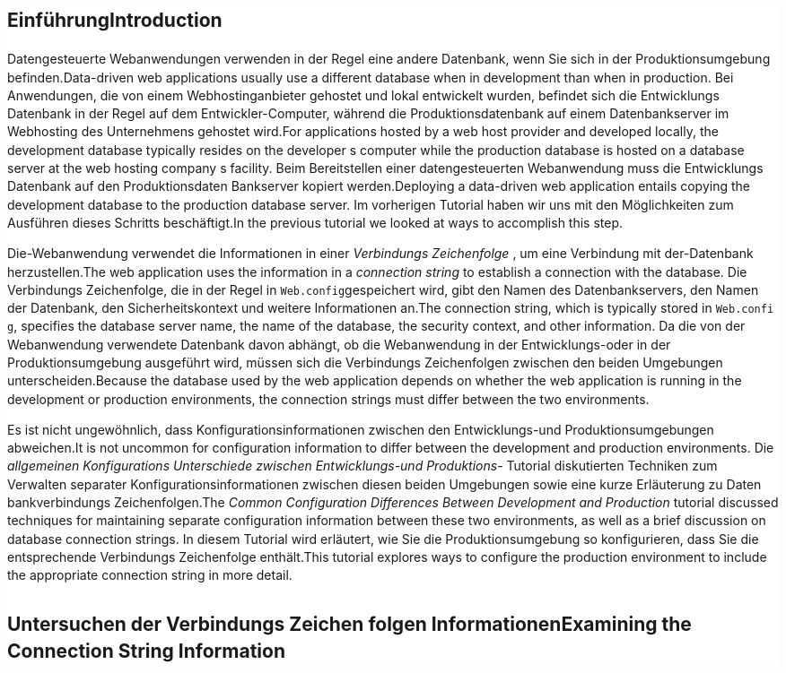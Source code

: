 ## <a name="introduction"></a><span data-ttu-id="341b0-110">Einführung</span><span class="sxs-lookup"><span data-stu-id="341b0-110">Introduction</span></span>

<span data-ttu-id="341b0-111">Datengesteuerte Webanwendungen verwenden in der Regel eine andere Datenbank, wenn Sie sich in der Produktionsumgebung befinden.</span><span class="sxs-lookup"><span data-stu-id="341b0-111">Data-driven web applications usually use a different database when in development than when in production.</span></span> <span data-ttu-id="341b0-112">Bei Anwendungen, die von einem Webhostinganbieter gehostet und lokal entwickelt wurden, befindet sich die Entwicklungs Datenbank in der Regel auf dem Entwickler-Computer, während die Produktionsdatenbank auf einem Datenbankserver im Webhosting des Unternehmens gehostet wird.</span><span class="sxs-lookup"><span data-stu-id="341b0-112">For applications hosted by a web host provider and developed locally, the development database typically resides on the developer s computer while the production database is hosted on a database server at the web hosting company s facility.</span></span> <span data-ttu-id="341b0-113">Beim Bereitstellen einer datengesteuerten Webanwendung muss die Entwicklungs Datenbank auf den Produktionsdaten Bankserver kopiert werden.</span><span class="sxs-lookup"><span data-stu-id="341b0-113">Deploying a data-driven web application entails copying the development database to the production database server.</span></span> <span data-ttu-id="341b0-114">Im vorherigen Tutorial haben wir uns mit den Möglichkeiten zum Ausführen dieses Schritts beschäftigt.</span><span class="sxs-lookup"><span data-stu-id="341b0-114">In the previous tutorial we looked at ways to accomplish this step.</span></span>

<span data-ttu-id="341b0-115">Die-Webanwendung verwendet die Informationen in einer *Verbindungs Zeichenfolge* , um eine Verbindung mit der-Datenbank herzustellen.</span><span class="sxs-lookup"><span data-stu-id="341b0-115">The web application uses the information in a *connection string* to establish a connection with the database.</span></span> <span data-ttu-id="341b0-116">Die Verbindungs Zeichenfolge, die in der Regel in `Web.config`gespeichert wird, gibt den Namen des Datenbankservers, den Namen der Datenbank, den Sicherheitskontext und weitere Informationen an.</span><span class="sxs-lookup"><span data-stu-id="341b0-116">The connection string, which is typically stored in `Web.config`, specifies the database server name, the name of the database, the security context, and other information.</span></span> <span data-ttu-id="341b0-117">Da die von der Webanwendung verwendete Datenbank davon abhängt, ob die Webanwendung in der Entwicklungs-oder in der Produktionsumgebung ausgeführt wird, müssen sich die Verbindungs Zeichenfolgen zwischen den beiden Umgebungen unterscheiden.</span><span class="sxs-lookup"><span data-stu-id="341b0-117">Because the database used by the web application depends on whether the web application is running in the development or production environments, the connection strings must differ between the two environments.</span></span>

<span data-ttu-id="341b0-118">Es ist nicht ungewöhnlich, dass Konfigurationsinformationen zwischen den Entwicklungs-und Produktionsumgebungen abweichen.</span><span class="sxs-lookup"><span data-stu-id="341b0-118">It is not uncommon for configuration information to differ between the development and production environments.</span></span> <span data-ttu-id="341b0-119">Die *allgemeinen Konfigurations Unterschiede zwischen Entwicklungs-und Produktions-* Tutorial diskutierten Techniken zum Verwalten separater Konfigurationsinformationen zwischen diesen beiden Umgebungen sowie eine kurze Erläuterung zu Daten bankverbindungs Zeichenfolgen.</span><span class="sxs-lookup"><span data-stu-id="341b0-119">The *Common Configuration Differences Between Development and Production* tutorial discussed techniques for maintaining separate configuration information between these two environments, as well as a brief discussion on database connection strings.</span></span> <span data-ttu-id="341b0-120">In diesem Tutorial wird erläutert, wie Sie die Produktionsumgebung so konfigurieren, dass Sie die entsprechende Verbindungs Zeichenfolge enthält.</span><span class="sxs-lookup"><span data-stu-id="341b0-120">This tutorial explores ways to configure the production environment to include the appropriate connection string in more detail.</span></span>

## <a name="examining-the-connection-string-information"></a><span data-ttu-id="341b0-121">Untersuchen der Verbindungs Zeichen folgen Informationen</span><span class="sxs-lookup"><span data-stu-id="341b0-121">Examining the Connection String Information</span></span>

